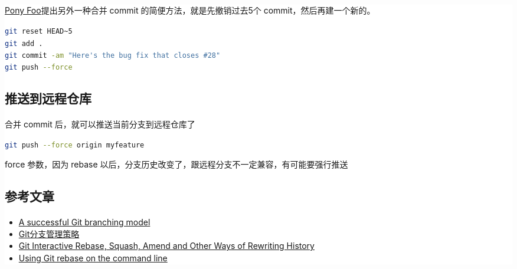[Pony Foo](https://ponyfoo.com/articles/git-github-hacks)提出另外一种合并 commit 的简便方法，就是先撤销过去5个 commit，然后再建一个新的。

```bash
git reset HEAD~5
git add .
git commit -am "Here's the bug fix that closes #28"
git push --force
```

## 推送到远程仓库

合并 commit 后，就可以推送当前分支到远程仓库了

```sh
git push --force origin myfeature
```

force 参数，因为 rebase 以后，分支历史改变了，跟远程分支不一定兼容，有可能要强行推送


## 参考文章

- [A successful Git branching model](https://nvie.com/posts/a-successful-git-branching-model/)
- [Git分支管理策略](https://www.ruanyifeng.com/blog/2012/07/git.html)
- [Git Interactive Rebase, Squash, Amend and Other Ways of Rewriting History](https://thoughtbot.com/blog/git-interactive-rebase-squash-amend-rewriting-history)
- [Using Git rebase on the command line](https://docs.github.com/cn/get-started/using-git/using-git-rebase-on-the-command-line)